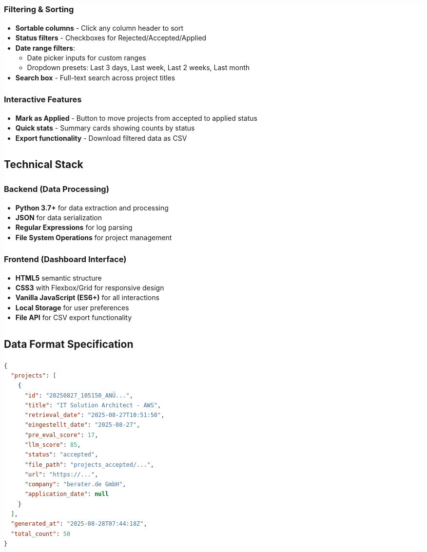 ### Filtering & Sorting
- **Sortable columns** - Click any column header to sort
- **Status filters** - Checkboxes for Rejected/Accepted/Applied
- **Date range filters**:
  - Date picker inputs for custom ranges
  - Dropdown presets: Last 3 days, Last week, Last 2 weeks, Last month
- **Search box** - Full-text search across project titles

### Interactive Features
- **Mark as Applied** - Button to move projects from accepted to applied status
- **Quick stats** - Summary cards showing counts by status
- **Export functionality** - Download filtered data as CSV

## Technical Stack

### Backend (Data Processing)
- **Python 3.7+** for data extraction and processing
- **JSON** for data serialization
- **Regular Expressions** for log parsing
- **File System Operations** for project management

### Frontend (Dashboard Interface)
- **HTML5** semantic structure
- **CSS3** with Flexbox/Grid for responsive design
- **Vanilla JavaScript (ES6+)** for all interactions
- **Local Storage** for user preferences
- **File API** for CSV export functionality

## Data Format Specification

```json
{
  "projects": [
    {
      "id": "20250827_105150_ANÜ...",
      "title": "IT Solution Architect - AWS",
      "retrieval_date": "2025-08-27T10:51:50",
      "eingestellt_date": "2025-08-27",
      "pre_eval_score": 17,
      "llm_score": 85,
      "status": "accepted",
      "file_path": "projects_accepted/...",
      "url": "https://...",
      "company": "berater.de GmbH",
      "application_date": null
    }
  ],
  "generated_at": "2025-08-28T07:44:18Z",
  "total_count": 50
}
```

